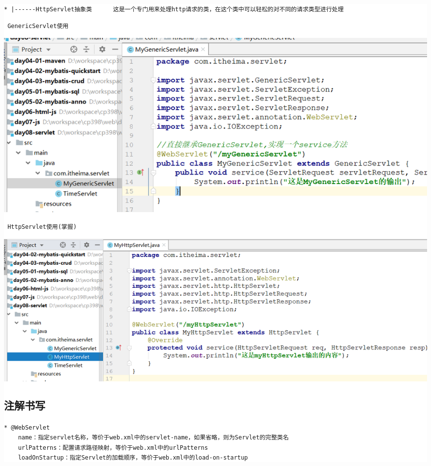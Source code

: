 ```
* |------HttpServlet抽象类      这是一个专门用来处理http请求的类，在这个类中可以轻松的对不同的请求类型进行处理
```
     GenericServlet使用
![GenericServlet使用](./img/image-20221006162333831.png)

     HttpServlet使用(掌握)
![HttpServlet使用(掌握)](./img/image-20221006162625789.png)
## 注解书写
```
* @WebServlet
    name：指定servlet名称，等价于web.xml中的servlet-name，如果省略，则为Servlet的完整类名
    urlPatterns：配置请求路径映射，等价于web.xml中的urlPatterns
    loadOnStartup：指定Servlet的加载顺序，等价于web.xml中的load-on-startup
```
